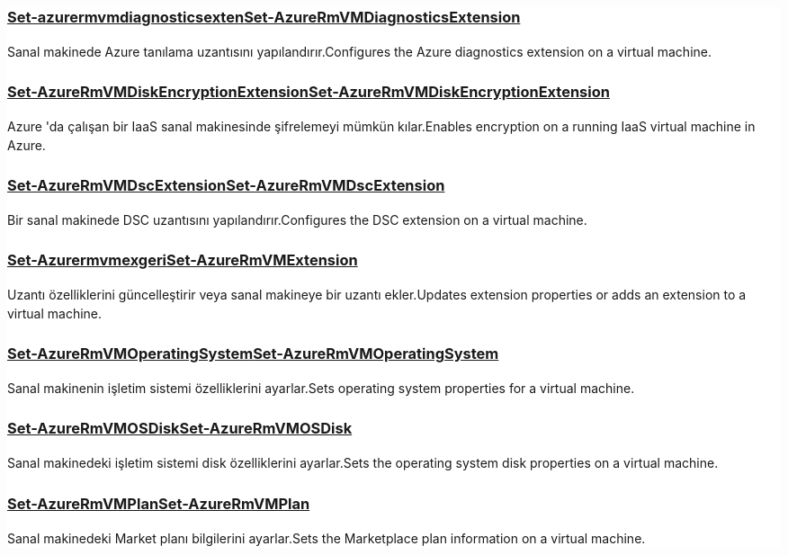 ### [<span data-ttu-id="7f613-359">Set-azurermvmdiagnosticsexten</span><span class="sxs-lookup"><span data-stu-id="7f613-359">Set-AzureRmVMDiagnosticsExtension</span></span>](Set-AzureRmVMDiagnosticsExtension.md)
<span data-ttu-id="7f613-360">Sanal makinede Azure tanılama uzantısını yapılandırır.</span><span class="sxs-lookup"><span data-stu-id="7f613-360">Configures the Azure diagnostics extension on a virtual machine.</span></span>

### [<span data-ttu-id="7f613-361">Set-AzureRmVMDiskEncryptionExtension</span><span class="sxs-lookup"><span data-stu-id="7f613-361">Set-AzureRmVMDiskEncryptionExtension</span></span>](Set-AzureRmVMDiskEncryptionExtension.md)
<span data-ttu-id="7f613-362">Azure 'da çalışan bir IaaS sanal makinesinde şifrelemeyi mümkün kılar.</span><span class="sxs-lookup"><span data-stu-id="7f613-362">Enables encryption on a running IaaS virtual machine in Azure.</span></span>

### [<span data-ttu-id="7f613-363">Set-AzureRmVMDscExtension</span><span class="sxs-lookup"><span data-stu-id="7f613-363">Set-AzureRmVMDscExtension</span></span>](Set-AzureRmVMDscExtension.md)
<span data-ttu-id="7f613-364">Bir sanal makinede DSC uzantısını yapılandırır.</span><span class="sxs-lookup"><span data-stu-id="7f613-364">Configures the DSC extension on a virtual machine.</span></span>

### [<span data-ttu-id="7f613-365">Set-Azurermvmexgeri</span><span class="sxs-lookup"><span data-stu-id="7f613-365">Set-AzureRmVMExtension</span></span>](Set-AzureRmVMExtension.md)
<span data-ttu-id="7f613-366">Uzantı özelliklerini güncelleştirir veya sanal makineye bir uzantı ekler.</span><span class="sxs-lookup"><span data-stu-id="7f613-366">Updates extension properties or adds an extension to a virtual machine.</span></span>

### [<span data-ttu-id="7f613-367">Set-AzureRmVMOperatingSystem</span><span class="sxs-lookup"><span data-stu-id="7f613-367">Set-AzureRmVMOperatingSystem</span></span>](Set-AzureRmVMOperatingSystem.md)
<span data-ttu-id="7f613-368">Sanal makinenin işletim sistemi özelliklerini ayarlar.</span><span class="sxs-lookup"><span data-stu-id="7f613-368">Sets operating system properties for a virtual machine.</span></span>

### [<span data-ttu-id="7f613-369">Set-AzureRmVMOSDisk</span><span class="sxs-lookup"><span data-stu-id="7f613-369">Set-AzureRmVMOSDisk</span></span>](Set-AzureRmVMOSDisk.md)
<span data-ttu-id="7f613-370">Sanal makinedeki işletim sistemi disk özelliklerini ayarlar.</span><span class="sxs-lookup"><span data-stu-id="7f613-370">Sets the operating system disk properties on a virtual machine.</span></span>

### [<span data-ttu-id="7f613-371">Set-AzureRmVMPlan</span><span class="sxs-lookup"><span data-stu-id="7f613-371">Set-AzureRmVMPlan</span></span>](Set-AzureRmVMPlan.md)
<span data-ttu-id="7f613-372">Sanal makinedeki Market planı bilgilerini ayarlar.</span><span class="sxs-lookup"><span data-stu-id="7f613-372">Sets the Marketplace plan information on a virtual machine.</span></span>
